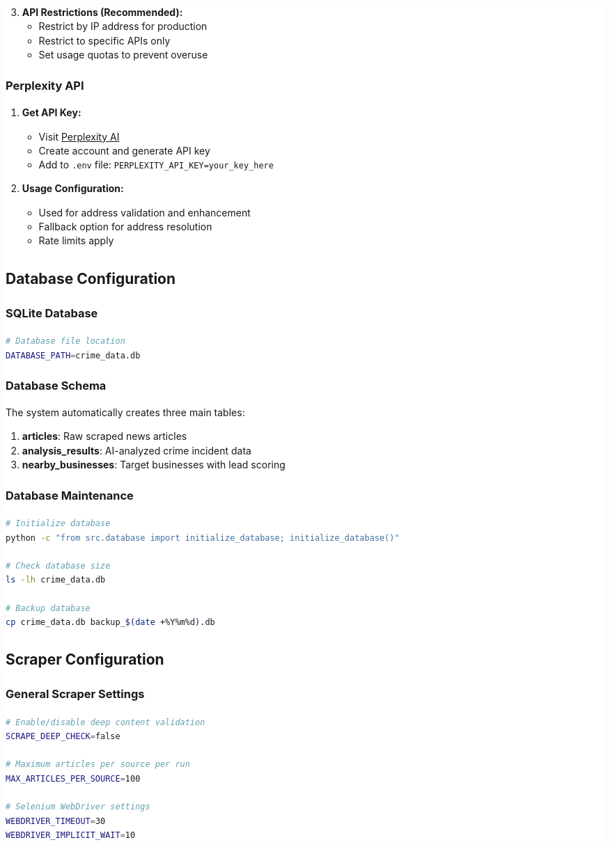 3. **API Restrictions (Recommended):**
   - Restrict by IP address for production
   - Restrict to specific APIs only
   - Set usage quotas to prevent overuse

### Perplexity API

1. **Get API Key:**
   - Visit [Perplexity AI](https://www.perplexity.ai/)
   - Create account and generate API key
   - Add to `.env` file: `PERPLEXITY_API_KEY=your_key_here`

2. **Usage Configuration:**
   - Used for address validation and enhancement
   - Fallback option for address resolution
   - Rate limits apply

## Database Configuration

### SQLite Database

```bash
# Database file location
DATABASE_PATH=crime_data.db
```

### Database Schema

The system automatically creates three main tables:

1. **articles**: Raw scraped news articles
2. **analysis_results**: AI-analyzed crime incident data
3. **nearby_businesses**: Target businesses with lead scoring

### Database Maintenance

```bash
# Initialize database
python -c "from src.database import initialize_database; initialize_database()"

# Check database size
ls -lh crime_data.db

# Backup database
cp crime_data.db backup_$(date +%Y%m%d).db
```

## Scraper Configuration

### General Scraper Settings

```bash
# Enable/disable deep content validation
SCRAPE_DEEP_CHECK=false

# Maximum articles per source per run
MAX_ARTICLES_PER_SOURCE=100

# Selenium WebDriver settings
WEBDRIVER_TIMEOUT=30
WEBDRIVER_IMPLICIT_WAIT=10
```
